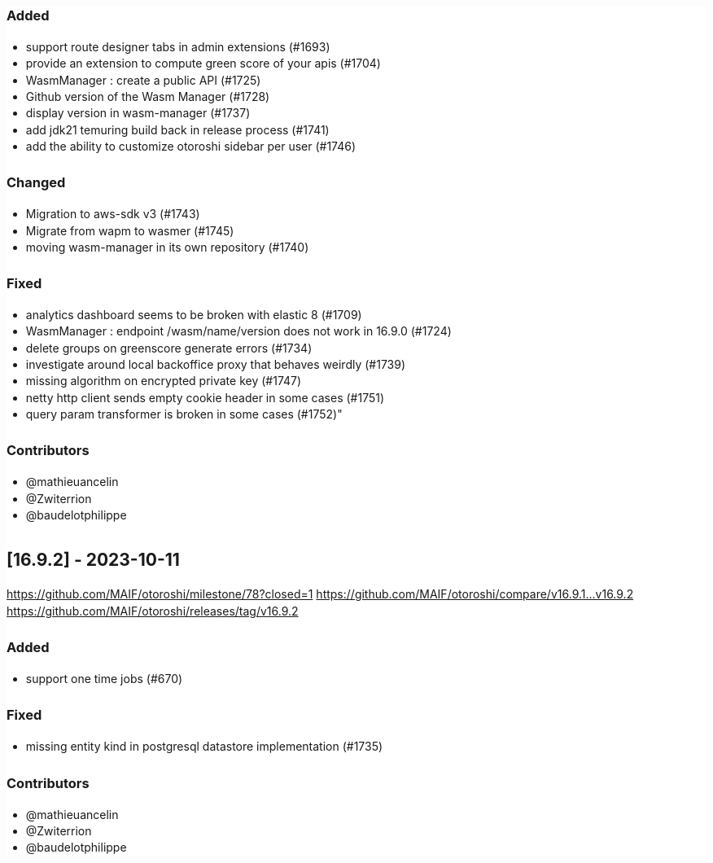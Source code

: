 ### Added

- support route designer tabs in admin extensions (#1693)
- provide an extension to compute green score of your apis (#1704)
- WasmManager : create a public API (#1725)
- Github version of the Wasm Manager (#1728)
- display version in wasm-manager (#1737)
- add jdk21 temuring build back in release process (#1741)
- add the ability to customize otoroshi sidebar per user (#1746)

### Changed

- Migration to aws-sdk v3 (#1743)
- Migrate from wapm to wasmer (#1745)
- moving wasm-manager in its own repository (#1740)

### Fixed 

- analytics dashboard seems to be broken with elastic 8 (#1709)
- WasmManager : endpoint /wasm/name/version does not work in 16.9.0 (#1724)
- delete groups on greenscore generate errors (#1734)
- investigate around local backoffice proxy that behaves weirdly (#1739)
- missing algorithm on encrypted private key (#1747)
- netty http client sends empty cookie header in some cases (#1751)
- query param transformer is broken in some cases (#1752)"

### Contributors

* @mathieuancelin 
* @Zwiterrion 
* @baudelotphilippe 


## [16.9.2] - 2023-10-11

https://github.com/MAIF/otoroshi/milestone/78?closed=1
https://github.com/MAIF/otoroshi/compare/v16.9.1...v16.9.2
https://github.com/MAIF/otoroshi/releases/tag/v16.9.2

### Added

- support one time jobs (#670)

### Fixed

- missing entity kind in postgresql datastore implementation (#1735)

### Contributors

* @mathieuancelin 
* @Zwiterrion 
* @baudelotphilippe 
